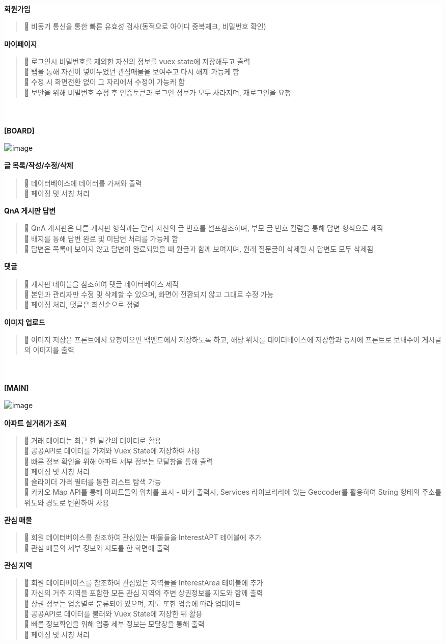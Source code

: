 **회원가입**
> 📍 비동기 통신을 통한 빠른 유효성 검사(동적으로 아이디 중복체크, 비밀번호 확인)

**마이페이지**
> 📍 로그인시 비밀번호를 제외한 자신의 정보를 vuex state에 저장해두고 출력<br>
> 📍 탭을 통해 자신이 넣어두었던 관심매물을 보여주고 다시 해제 가능케 함<br>
> 📍 수정 시 화면전환 없이 그 자리에서 수정이 가능케 함<br>
> 📍 보안을 위해 비밀번호 수정 후 인증토큰과 로그인 정보가 모두 사라지며, 재로그인을 요청

<br><br>
**[BOARD]**

<img width="400" alt="image" src="https://user-images.githubusercontent.com/63248831/171778421-0a1c85fb-a342-4641-976e-df6d779c2544.png">

**글 목록/작성/수정/삭제**
> 📍 데이터베이스에 데이터를 가져와 출력<br>
> 📍 페이징 및 서칭 처리

**QnA 게시판 답변**
> 📍 QnA 게시판은 다른 게시판 형식과는 달리 자신의 글 번호를 셀프참조하며, 부모 글 번호 컬럼을 통해 답변 형식으로 제작<br>
> 📍 배지를 통해 답변 완료 및 미답변 처리를 가능케 함<br>
> 📍 답변은 목록에 보이지 않고 답변이 완료되었을 때 원글과 함께 보여지며, 원래 질문글이 삭제될 시 답변도 모두 삭제됨

**댓글**
> 📍 게시판 테이블을 참조하여 댓글 데이터베이스 제작<br>
> 📍 본인과 관리자만 수정 및 삭제할 수 있으며, 화면이 전환되지 않고 그대로 수정 가능<br>
> 📍 페이징 처리, 댓글은 최신순으로 정렬

**이미지 업로드**
> 📍 이미지 저장은 프론트에서 요청이오면 백엔드에서 저장하도록 하고, 해당 위치를 데이터베이스에 저장함과 동시에 프론트로 보내주어 게시글의 이미지를 출력

<br><br>
**[MAIN]**

<img width="400" alt="image" src="https://user-images.githubusercontent.com/63248831/171777965-26e05fe7-5c1b-426c-86b9-d4b34ab7d33d.png">

**아파트 실거래가 조회**
> 📍 거래 데이터는 최근 한 달간의 데이터로 활용<br>
> 📍 공공API로 데이터를 가져와 Vuex State에 저장하여 사용<br>
> 📍 빠른 정보 확인을 위해 아파트 세부 정보는 모달창을 통해 출력<br>
> 📍 페이징 및 서칭 처리<br>
> 📍 슬라이더 가격 필터를 통한 리스트 탐색 가능<br>
> 📍 카카오 Map API를 통해 아파트들의 위치를 표시 - 마커 출력시, Services 라이브러리에 있는 Geocoder를 활용하여 String 형태의 주소를 위도와 경도로 변환하여 사용

**관심 매물**
> 📍 회원 데이터베이스를 참조하여 관심있는 매물들을 InterestAPT 테이블에 추가<br>
> 📍 관심 매물의 세부 정보와 지도를 한 화면에 출력

**관심 지역**
> 📍 회원 데이터베이스를 참조하여 관심있는 지역들을 InterestArea 테이블에 추가<br>
> 📍 자신의 거주 지역을 포함한 모든 관심 지역의 주변 상권정보를 지도와 함께 출력<br>
> 📍 상권 정보는 업종별로 분류되어 있으며, 지도 또한 업종에 따라 업데이트<br>
> 📍 공공API로 데이터를 불러와 Vuex State에 저장한 뒤 활용<br>
> 📍 빠른 정보확인을 위해 업종 세부 정보는 모달창을 통해 출력<br>
> 📍 페이징 및 서칭 처리

